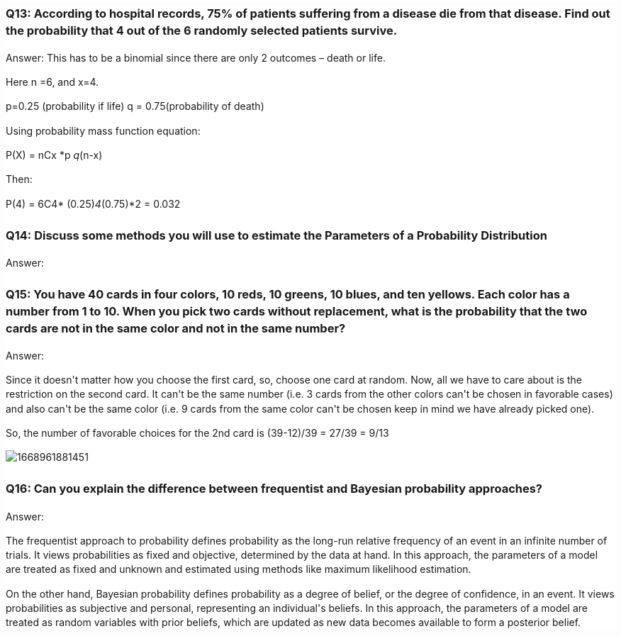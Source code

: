### Q13: According to hospital records, 75% of patients suffering from a disease die from that disease. Find out the probability that 4 out of the 6 randomly selected patients survive. ###

Answer:
This has to be a binomial since there are only 2 outcomes – death or life. 

Here n =6, and x=4. 

p=0.25 (probability if life) q = 0.75(probability of death)

Using probability mass function equation:

P(X) = nCx *p *q*(n-x)  


Then:

P(4) = 6C4* (0.25)*4*(0.75)*2 = 0.032

### Q14: Discuss some methods you will use to estimate the Parameters of a Probability Distribution ###

Answer:


### Q15: You have 40 cards in four colors, 10 reds, 10 greens, 10 blues, and ten yellows. Each color has a number from 1 to 10. When you pick two cards without replacement, what is the probability that the two cards are not in the same color and not in the same number? ###

Answer:

Since it doesn't matter how you choose the first card, so, choose one card at random.
Now, all we have to care about is the restriction on the second card. It can't be the same number (i.e. 3 cards from the other colors can't be chosen in favorable cases) and also can't be the same color (i.e. 9 cards from the same color can't be chosen keep in mind we have already picked one).

So, the number of favorable choices for the 2nd card is (39-12)/39 = 27/39 = 9/13

![1668961881451](https://user-images.githubusercontent.com/72076328/202913961-f94f17b1-dc41-45b2-ba51-389583431d7b.jpg)


### Q16: Can you explain the difference between frequentist and Bayesian probability approaches? ###

Answer:

The frequentist approach to probability defines probability as the long-run relative frequency of an event in an infinite number of trials. It views probabilities as fixed and objective, determined by the data at hand. In this approach, the parameters of a model are treated as fixed and unknown and estimated using methods like maximum likelihood estimation.



On the other hand, Bayesian probability defines probability as a degree of belief, or the degree of confidence, in an event. It views probabilities as subjective and personal, representing an individual's beliefs. In this approach, the parameters of a model are treated as random variables with prior beliefs, which are updated as new data becomes available to form a posterior belief.
